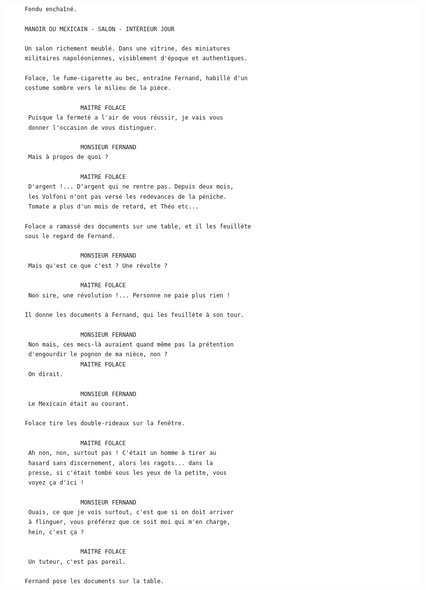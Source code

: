          Fondu enchaîné.
                         
          MANOIR DU MEXICAIN - SALON - INTÉRIEUR JOUR
                         
          Un salon richement meublé. Dans une vitrine, des miniatures
          militaires napoléoniennes, visiblement d'époque et authentiques.
                         
          Folace, le fume-cigarette au bec, entraîne Fernand, habillé d'un
          costume sombre vers le milieu de la pièce.
                         
                          MAITRE FOLACE
           Puisque la fermeté a l'air de vous réussir, je vais vous
           donner l'occasion de vous distinguer.
                         
                          MONSIEUR FERNAND
           Mais à propos de quoi ?
                         
                          MAITRE FOLACE
           D'argent !... D'argent qui ne rentre pas. Depuis deux mois,
           les Volfoni n'ont pas versé les redevances de la péniche.
           Tomate a plus d'un mois de retard, et Théo etc...
                         
          Folace a ramassé des documents sur une table, et il les feuillète
          sous le regard de Fernand.
                         
                          MONSIEUR FERNAND
           Mais qu'est ce que c'est ? Une révolte ?
                         
                          MAITRE FOLACE
           Non sire, une révolution !... Personne ne paie plus rien !
                         
          Il donne les documents à Fernand, qui les feuillète à son tour.
                         
                          MONSIEUR FERNAND
           Non mais, ces mecs-là auraient quand même pas la prétention
           d'engourdir le pognon de ma nièce, non ?
                          MAITRE FOLACE
           On dirait.
                         
                          MONSIEUR FERNAND
           Le Mexicain était au courant.
                         
          Folace tire les double-rideaux sur la fenêtre.
                         
                          MAITRE FOLACE
           Ah non, non, surtout pas ! C'était un homme à tirer au
           hasard sans discernement, alors les ragots... dans la
           presse, si c'était tombé sous les yeux de la petite, vous
           voyez ça d'ici !
                         
                          MONSIEUR FERNAND
           Ouais, ce que je vois surtout, c'est que si on doit arriver
           à flinguer, vous préférez que ce soit moi qui m'en charge,
           hein, c'est ça ?
                         
                          MAITRE FOLACE
           Un tuteur, c'est pas pareil.
                         
          Fernand pose les documents sur la table.
                         